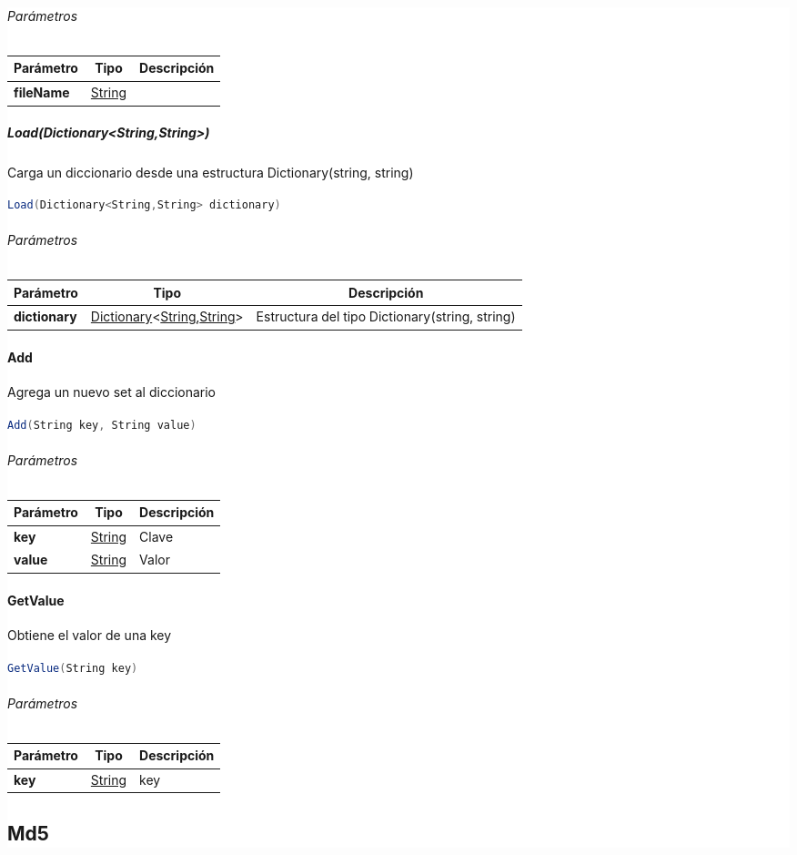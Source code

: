 
###### Parámetros

| Parámetro | Tipo  | Descripción |
| ---- | ---- | ---- |
| **fileName** | [String](https://docs.microsoft.com/en-us/dotnet/api/System.String 'String')  |  |


##### Load(Dictionary<String,String>)
Carga un diccionario desde una estructura Dictionary(string, string)
```csharp
Load(Dictionary<String,String> dictionary)
```


###### Parámetros

| Parámetro | Tipo  | Descripción |
| ---- | ---- | ---- |
| **dictionary** | [Dictionary](https://docs.microsoft.com/en-us/dotnet/api/System.Collections.Generic.Dictionary-2 'Dictionary')<[String](https://docs.microsoft.com/en-us/dotnet/api/System.String 'String'),[String](https://docs.microsoft.com/en-us/dotnet/api/System.String 'String')> | Estructura del tipo Dictionary(string, string) |


#### Add

Agrega un nuevo set al diccionario

```csharp
Add(String key, String value)
```


###### Parámetros

| Parámetro | Tipo  | Descripción |
| ---- | ---- | ---- |
| **key** | [String](https://docs.microsoft.com/en-us/dotnet/api/System.String 'String') | Clave |
| **value** | [String](https://docs.microsoft.com/en-us/dotnet/api/System.String 'String') | Valor |


#### GetValue

Obtiene el valor de una key

```csharp
GetValue(String key)
```


###### Parámetros

| Parámetro | Tipo  | Descripción |
| ---- | ---- | ---- |
| **key** | [String](https://docs.microsoft.com/en-us/dotnet/api/System.String 'String') | key |


## Md5
